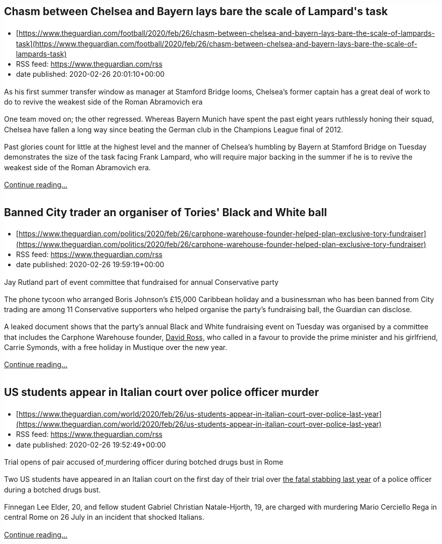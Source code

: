 ## Chasm between Chelsea and Bayern lays bare the scale of Lampard's task
 - [https://www.theguardian.com/football/2020/feb/26/chasm-between-chelsea-and-bayern-lays-bare-the-scale-of-lampards-task](https://www.theguardian.com/football/2020/feb/26/chasm-between-chelsea-and-bayern-lays-bare-the-scale-of-lampards-task)
 - RSS feed: https://www.theguardian.com/rss
 - date published: 2020-02-26 20:01:10+00:00

<p>As his first summer transfer window as manager at Stamford Bridge looms, Chelsea’s former captain has a great deal of work to do to revive the weakest side of the Roman Abramovich era</p><p>One team moved on; the other regressed. Whereas Bayern Munich have spent the past eight years ruthlessly honing their squad, Chelsea have fallen a long way since beating the German club in the Champions League final of 2012.</p><p>Past glories count for little at the highest level and the manner of Chelsea’s humbling by Bayern at Stamford Bridge on Tuesday demonstrates the size of the task facing Frank Lampard, who will require major backing in the summer if he is to revive the weakest side of the Roman Abramovich era.</p> <a href="https://www.theguardian.com/football/2020/feb/26/chasm-between-chelsea-and-bayern-lays-bare-the-scale-of-lampards-task">Continue reading...</a>

## Banned City trader an organiser of Tories' Black and White ball
 - [https://www.theguardian.com/politics/2020/feb/26/carphone-warehouse-founder-helped-plan-exclusive-tory-fundraiser](https://www.theguardian.com/politics/2020/feb/26/carphone-warehouse-founder-helped-plan-exclusive-tory-fundraiser)
 - RSS feed: https://www.theguardian.com/rss
 - date published: 2020-02-26 19:59:19+00:00

<p>Jay Rutland part of event committee that fundraised for annual Conservative party</p><p>The phone tycoon who arranged Boris Johnson’s £15,000 Caribbean holiday and a businessman who has been banned from City trading are among 11 Conservative supporters who helped organise the party’s fundraising ball, the Guardian can disclose.</p><p>A leaked document shows that the party’s annual Black and White fundraising event on Tuesday was organised by a committee that includes the Carphone Warehouse founder, <a href="https://www.theguardian.com/politics/2020/feb/12/johnsons-caribbean-christmas-holiday-was-a-gift-from-tory-donor">David Ross,</a> who called in a favour to provide the prime minister and his girlfriend, Carrie Symonds, with a free holiday in Mustique over the new year.</p> <a href="https://www.theguardian.com/politics/2020/feb/26/carphone-warehouse-founder-helped-plan-exclusive-tory-fundraiser">Continue reading...</a>

## US students appear in Italian court over police officer murder
 - [https://www.theguardian.com/world/2020/feb/26/us-students-appear-in-italian-court-over-police-last-year](https://www.theguardian.com/world/2020/feb/26/us-students-appear-in-italian-court-over-police-last-year)
 - RSS feed: https://www.theguardian.com/rss
 - date published: 2020-02-26 19:52:49+00:00

<p>Trial opens of pair accused of<a href="https://www.theguardian.com/world/2019/jul/30/rome-police-officer-allegedly-killed-by-us-students-was-unarmed"> </a>murdering officer during botched drugs bust in Rome</p><p>Two US students have appeared in an Italian court on the first day of their trial over <a href="https://www.theguardian.com/world/2019/jul/30/rome-police-officer-allegedly-killed-by-us-students-was-unarmed">the fatal stabbing last year</a> of a police officer during a botched drugs bust.</p><p>Finnegan Lee Elder, 20, and fellow student Gabriel Christian Natale-Hjorth, 19, are charged with murdering Mario Cerciello Rega in central Rome on 26 July in an incident that shocked Italians.</p> <a href="https://www.theguardian.com/world/2020/feb/26/us-students-appear-in-italian-court-over-police-last-year">Continue reading...</a>
